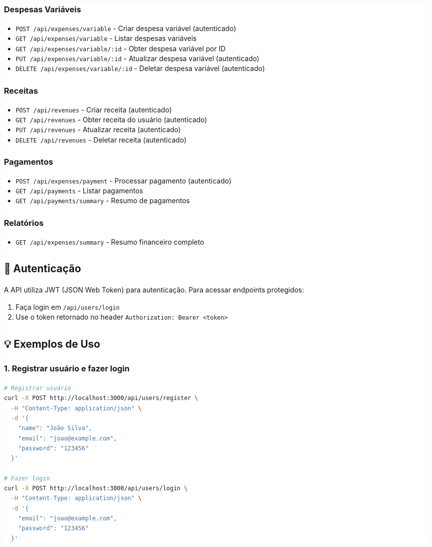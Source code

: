 ### Despesas Variáveis
- `POST /api/expenses/variable` - Criar despesa variável (autenticado)
- `GET /api/expenses/variable` - Listar despesas variáveis
- `GET /api/expenses/variable/:id` - Obter despesa variável por ID
- `PUT /api/expenses/variable/:id` - Atualizar despesa variável (autenticado)
- `DELETE /api/expenses/variable/:id` - Deletar despesa variável (autenticado)

### Receitas
- `POST /api/revenues` - Criar receita (autenticado)
- `GET /api/revenues` - Obter receita do usuário (autenticado)
- `PUT /api/revenues` - Atualizar receita (autenticado)
- `DELETE /api/revenues` - Deletar receita (autenticado)

### Pagamentos
- `POST /api/expenses/payment` - Processar pagamento (autenticado)
- `GET /api/payments` - Listar pagamentos
- `GET /api/payments/summary` - Resumo de pagamentos

### Relatórios
- `GET /api/expenses/summary` - Resumo financeiro completo

## 🔐 Autenticação

A API utiliza JWT (JSON Web Token) para autenticação. Para acessar endpoints protegidos:

1. Faça login em `/api/users/login`
2. Use o token retornado no header `Authorization: Bearer <token>`

## 💡 Exemplos de Uso

### 1. Registrar usuário e fazer login

```bash
# Registrar usuário
curl -X POST http://localhost:3000/api/users/register \
  -H "Content-Type: application/json" \
  -d '{
    "name": "João Silva",
    "email": "joao@example.com",
    "password": "123456"
  }'

# Fazer login
curl -X POST http://localhost:3000/api/users/login \
  -H "Content-Type: application/json" \
  -d '{
    "email": "joao@example.com",
    "password": "123456"
  }'
```
